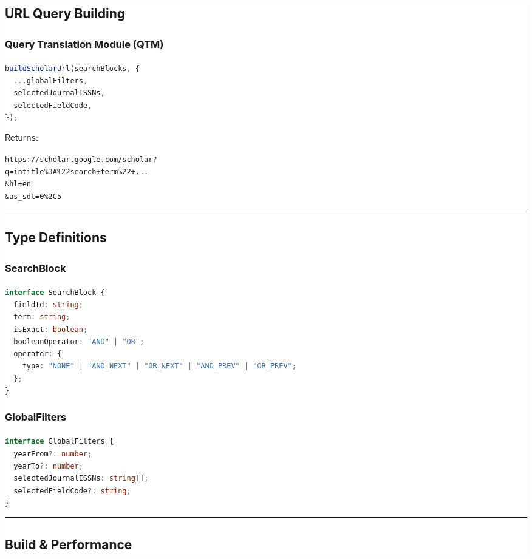 
## URL Query Building

### Query Translation Module (QTM)

```typescript
buildScholarUrl(searchBlocks, {
  ...globalFilters,
  selectedJournalISSNs,
  selectedFieldCode,
});
```

Returns:

```
https://scholar.google.com/scholar?
q=intitle%3A%22search+term%22+...
&hl=en
&as_sdt=0%2C5
```

---

## Type Definitions

### SearchBlock

```typescript
interface SearchBlock {
  fieldId: string;
  term: string;
  isExact: boolean;
  booleanOperator: "AND" | "OR";
  operator: {
    type: "NONE" | "AND_NEXT" | "OR_NEXT" | "AND_PREV" | "OR_PREV";
  };
}
```

### GlobalFilters

```typescript
interface GlobalFilters {
  yearFrom?: number;
  yearTo?: number;
  selectedJournalISSNs: string[];
  selectedFieldCode?: string;
}
```

---

## Build & Performance
